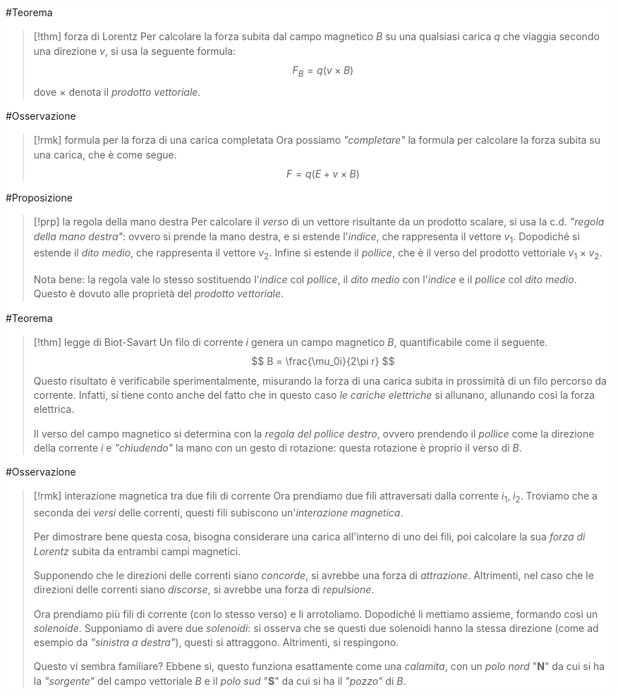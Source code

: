 #Teorema 
> [!thm] forza di Lorentz
> Per calcolare la forza subita dal campo magnetico $B$ su una qualsiasi carica $q$ che viaggia secondo una direzione $v$, si usa la seguente formula:
> $$
> F_B = q(v \times B)
> $$
> dove $\times$ denota il *prodotto vettoriale*.

#Osservazione 
> [!rmk] formula per la forza di una carica completata
> Ora possiamo *"completare"* la formula per calcolare la forza subita su una carica, che è come segue.
> $$
> F = q(E + v \times B)
> $$

#Proposizione 
> [!prp] la regola della mano destra
> Per calcolare il *verso* di un vettore risultante da un prodotto scalare, si usa la c.d. *"regola della mano destra"*: ovvero si prende la mano destra, e si estende l'*indice*, che rappresenta il vettore $v_1$. Dopodiché si estende il *dito medio*, che rappresenta il vettore $v_2$.
> Infine si estende il *pollice*, che è il verso del prodotto vettoriale $v_1 \times v_2$.
> 
> Nota bene: la regola vale lo stesso sostituendo l'*indice* col *pollice*, il *dito medio* con l'*indice* e il *pollice* col *dito medio*. Questo è dovuto alle proprietà del *prodotto vettoriale*.

#Teorema 
> [!thm] legge di Biot-Savart
> Un filo di corrente $i$ genera un campo magnetico $B$, quantificabile come il seguente.
> $$
> B = \frac{\mu_0i}{2\pi r}
> $$
> Questo risultato è verificabile sperimentalmente, misurando la forza di una carica subita in prossimità di un filo percorso da corrente. Infatti, si tiene conto anche del fatto che in questo caso *le cariche elettriche* si allunano, allunando così la forza elettrica. 
> 
> Il verso del campo magnetico si determina con la *regola del pollice destro*, ovvero prendendo il *pollice* come la direzione della corrente $i$ e *"chiudendo"* la mano con un gesto di rotazione: questa rotazione è proprio il verso di $B$.

#Osservazione 
> [!rmk] interazione magnetica tra due fili di corrente
> Ora prendiamo due fili attraversati dalla corrente $i_1$, $i_2$.
> Troviamo che a seconda dei *versi* delle correnti, questi fili subiscono un'*interazione magnetica*.
> 
> Per dimostrare bene questa cosa, bisogna considerare una carica all'interno di uno dei fili, poi calcolare la sua *forza di Lorentz* subita da entrambi campi magnetici.
> 
> Supponendo che le direzioni delle correnti siano *concorde*, si avrebbe una forza di *attrazione*.
> Altrimenti, nel caso che le direzioni delle correnti siano *discorse*, si avrebbe una forza di *repulsione*.
> 
> Ora prendiamo più fili di corrente (con lo stesso verso) e li arrotoliamo. Dopodiché li mettiamo assieme, formando così un *solenoide*.
> Supponiamo di avere due *solenoidi*: si osserva che se questi due solenoidi hanno la stessa direzione (come ad esempio da *"sinistra a destra"*), questi si attraggono. Altrimenti, si respingono.
> 
> Questo vi sembra familiare? Ebbene sì, questo funziona esattamente come una *calamita*, con un *polo nord* "**N**" da cui si ha la *"sorgente"* del campo vettoriale $B$ e il *polo sud* "**S**" da cui si ha il *"pozzo"* di $B$.
